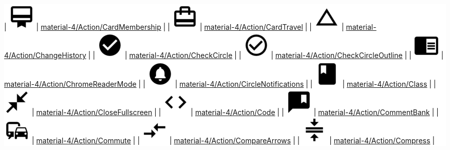 | ![illustration of material-4/Action/CardMembership](../../material-4/Action/CardMembership.png) | [material-4/Action/CardMembership](../../material-4/Action/CardMembership.md) |
| ![illustration of material-4/Action/CardTravel](../../material-4/Action/CardTravel.png) | [material-4/Action/CardTravel](../../material-4/Action/CardTravel.md) |
| ![illustration of material-4/Action/ChangeHistory](../../material-4/Action/ChangeHistory.png) | [material-4/Action/ChangeHistory](../../material-4/Action/ChangeHistory.md) |
| ![illustration of material-4/Action/CheckCircle](../../material-4/Action/CheckCircle.png) | [material-4/Action/CheckCircle](../../material-4/Action/CheckCircle.md) |
| ![illustration of material-4/Action/CheckCircleOutline](../../material-4/Action/CheckCircleOutline.png) | [material-4/Action/CheckCircleOutline](../../material-4/Action/CheckCircleOutline.md) |
| ![illustration of material-4/Action/ChromeReaderMode](../../material-4/Action/ChromeReaderMode.png) | [material-4/Action/ChromeReaderMode](../../material-4/Action/ChromeReaderMode.md) |
| ![illustration of material-4/Action/CircleNotifications](../../material-4/Action/CircleNotifications.png) | [material-4/Action/CircleNotifications](../../material-4/Action/CircleNotifications.md) |
| ![illustration of material-4/Action/Class](../../material-4/Action/Class.png) | [material-4/Action/Class](../../material-4/Action/Class.md) |
| ![illustration of material-4/Action/CloseFullscreen](../../material-4/Action/CloseFullscreen.png) | [material-4/Action/CloseFullscreen](../../material-4/Action/CloseFullscreen.md) |
| ![illustration of material-4/Action/Code](../../material-4/Action/Code.png) | [material-4/Action/Code](../../material-4/Action/Code.md) |
| ![illustration of material-4/Action/CommentBank](../../material-4/Action/CommentBank.png) | [material-4/Action/CommentBank](../../material-4/Action/CommentBank.md) |
| ![illustration of material-4/Action/Commute](../../material-4/Action/Commute.png) | [material-4/Action/Commute](../../material-4/Action/Commute.md) |
| ![illustration of material-4/Action/CompareArrows](../../material-4/Action/CompareArrows.png) | [material-4/Action/CompareArrows](../../material-4/Action/CompareArrows.md) |
| ![illustration of material-4/Action/Compress](../../material-4/Action/Compress.png) | [material-4/Action/Compress](../../material-4/Action/Compress.md) |